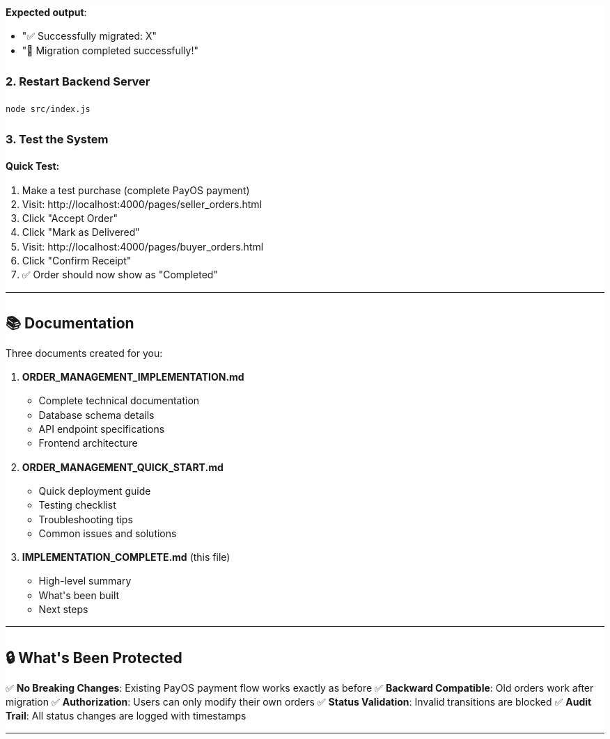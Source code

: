 **Expected output**: 
- "✅ Successfully migrated: X"
- "🎉 Migration completed successfully!"

### 2. Restart Backend Server
```bash
node src/index.js
```

### 3. Test the System

**Quick Test:**
1. Make a test purchase (complete PayOS payment)
2. Visit: http://localhost:4000/pages/seller_orders.html
3. Click "Accept Order"
4. Click "Mark as Delivered"
5. Visit: http://localhost:4000/pages/buyer_orders.html
6. Click "Confirm Receipt"
7. ✅ Order should now show as "Completed"

---

## 📚 Documentation

Three documents created for you:

1. **ORDER_MANAGEMENT_IMPLEMENTATION.md**
   - Complete technical documentation
   - Database schema details
   - API endpoint specifications
   - Frontend architecture

2. **ORDER_MANAGEMENT_QUICK_START.md**
   - Quick deployment guide
   - Testing checklist
   - Troubleshooting tips
   - Common issues and solutions

3. **IMPLEMENTATION_COMPLETE.md** (this file)
   - High-level summary
   - What's been built
   - Next steps

---

## 🔒 What's Been Protected

✅ **No Breaking Changes**: Existing PayOS payment flow works exactly as before
✅ **Backward Compatible**: Old orders work after migration
✅ **Authorization**: Users can only modify their own orders
✅ **Status Validation**: Invalid transitions are blocked
✅ **Audit Trail**: All status changes are logged with timestamps

---